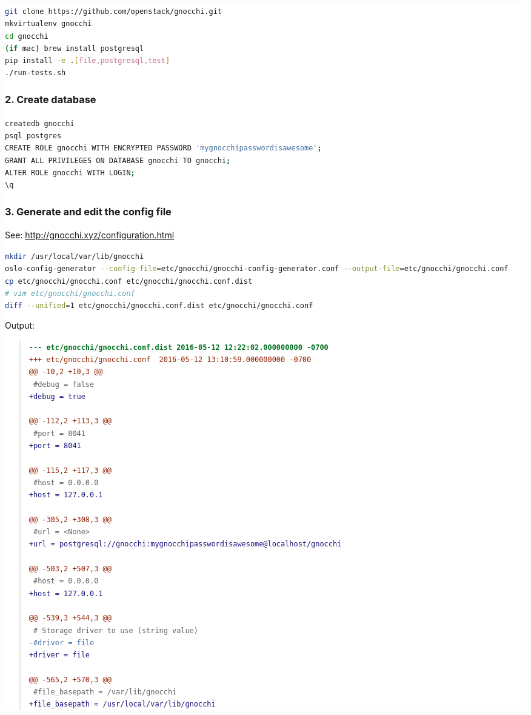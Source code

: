 ```bash
git clone https://github.com/openstack/gnocchi.git
mkvirtualenv gnocchi
cd gnocchi
(if mac) brew install postgresql
pip install -e .[file,postgresql,test]
./run-tests.sh
```

### 2. Create database

```bash
createdb gnocchi
psql postgres
CREATE ROLE gnocchi WITH ENCRYPTED PASSWORD 'mygnocchipasswordisawesome';
GRANT ALL PRIVILEGES ON DATABASE gnocchi TO gnocchi;
ALTER ROLE gnocchi WITH LOGIN;
\q
```

### 3. Generate and edit the config file

See: <http://gnocchi.xyz/configuration.html>

```bash
mkdir /usr/local/var/lib/gnocchi
oslo-config-generator --config-file=etc/gnocchi/gnocchi-config-generator.conf --output-file=etc/gnocchi/gnocchi.conf
cp etc/gnocchi/gnocchi.conf etc/gnocchi/gnocchi.conf.dist
# vim etc/gnocchi/gnocchi.conf
diff --unified=1 etc/gnocchi/gnocchi.conf.dist etc/gnocchi/gnocchi.conf
```

Output:

> ```diff
> --- etc/gnocchi/gnocchi.conf.dist	2016-05-12 12:22:02.000000000 -0700
> +++ etc/gnocchi/gnocchi.conf	2016-05-12 13:10:59.000000000 -0700
> @@ -10,2 +10,3 @@
>  #debug = false
> +debug = true
>  
> @@ -112,2 +113,3 @@
>  #port = 8041
> +port = 8041
>  
> @@ -115,2 +117,3 @@
>  #host = 0.0.0.0
> +host = 127.0.0.1
>  
> @@ -305,2 +308,3 @@
>  #url = <None>
> +url = postgresql://gnocchi:mygnocchipasswordisawesome@localhost/gnocchi
>  
> @@ -503,2 +507,3 @@
>  #host = 0.0.0.0
> +host = 127.0.0.1
>  
> @@ -539,3 +544,3 @@
>  # Storage driver to use (string value)
> -#driver = file
> +driver = file
>  
> @@ -565,2 +570,3 @@
>  #file_basepath = /var/lib/gnocchi
> +file_basepath = /usr/local/var/lib/gnocchi